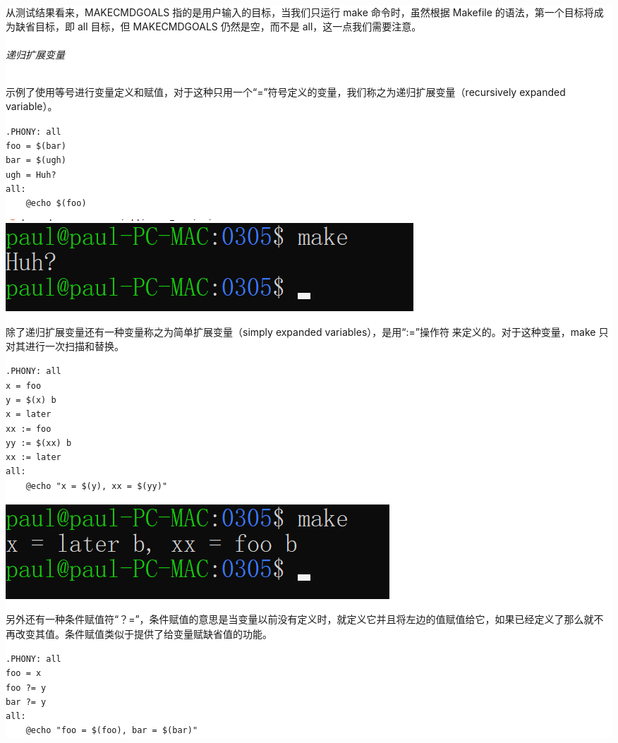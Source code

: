 从测试结果看来，MAKECMDGOALS 指的是⽤户输⼊的⽬标，当我们只运⾏ make 命令时，虽然根据
Makefile 的语法，第⼀个⽬标将成为缺省⽬标，即 all ⽬标，但 MAKECMDGOALS 仍然是空，⽽不是
all，这⼀点我们需要注意。

###### 递归扩展变量
示例了使⽤等号进⾏变量定义和赋值，对于这种只⽤⼀个“=”符号定义的变量，我们称之为递归扩展变量（recursively expanded variable）。

```
.PHONY: all
foo = $(bar)
bar = $(ugh)
ugh = Huh?
all:
	@echo $(foo)
```

![](assets/Pasted%20image%2020230811214455.png)

除了递归扩展变量还有⼀种变量称之为简单扩展变量（simply expanded variables），是⽤“:=”操作符
来定义的。对于这种变量，make 只对其进⾏⼀次扫描和替换。

```
.PHONY: all
x = foo
y = $(x) b
x = later
xx := foo
yy := $(xx) b
xx := later
all:
	@echo "x = $(y), xx = $(yy)"
```

![](assets/Pasted%20image%2020230811214515.png)

另外还有一种条件赋值符“？=”，条件赋值的意思是当变量以前没有定义时，就定义它并且将左边的值赋值给它，如果已经定义了那么就不再改变其值。条件赋值类似于提供了给变量赋缺省值的功能。

```
.PHONY: all
foo = x
foo ?= y
bar ?= y
all:
	@echo "foo = $(foo), bar = $(bar)"
```
